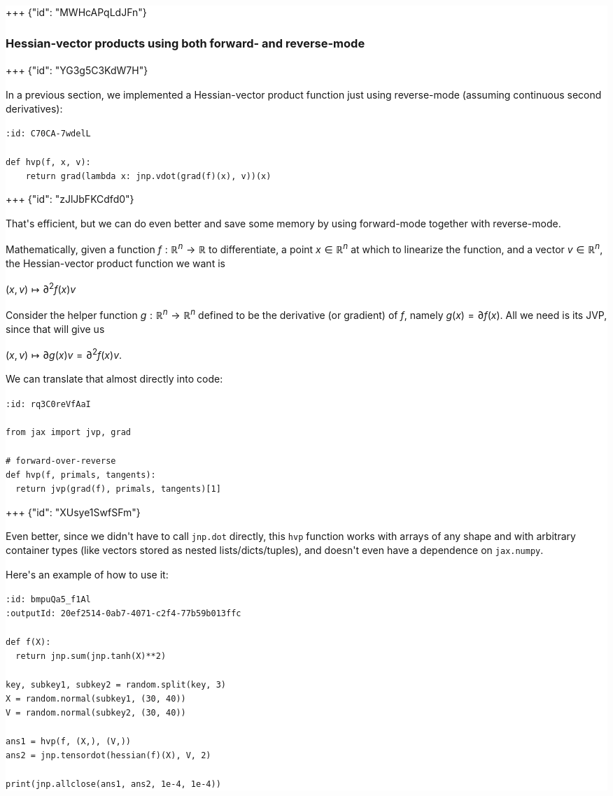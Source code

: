 +++ {"id": "MWHcAPqLdJFn"}

### Hessian-vector products using both forward- and reverse-mode

+++ {"id": "YG3g5C3KdW7H"}

In a previous section, we implemented a Hessian-vector product function just using reverse-mode (assuming continuous second derivatives):

```{code-cell} ipython3
:id: C70CA-7wdelL

def hvp(f, x, v):
    return grad(lambda x: jnp.vdot(grad(f)(x), v))(x)
```

+++ {"id": "zJlJbFKCdfd0"}

That's efficient, but we can do even better and save some memory by using forward-mode together with reverse-mode.

Mathematically, given a function $f : \mathbb{R}^n \to \mathbb{R}$ to differentiate, a point $x \in \mathbb{R}^n$ at which to linearize the function, and a vector $v \in \mathbb{R}^n$, the Hessian-vector product function we want is

$(x, v) \mapsto \partial^2 f(x) v$

Consider the helper function $g : \mathbb{R}^n \to \mathbb{R}^n$ defined to be the derivative (or gradient) of $f$, namely $g(x) = \partial f(x)$. All we need is its JVP, since that will give us

$(x, v) \mapsto \partial g(x) v = \partial^2 f(x) v$.

We can translate that almost directly into code:

```{code-cell} ipython3
:id: rq3C0reVfAaI

from jax import jvp, grad

# forward-over-reverse
def hvp(f, primals, tangents):
  return jvp(grad(f), primals, tangents)[1]
```

+++ {"id": "XUsye1SwfSFm"}

Even better, since we didn't have to call `jnp.dot` directly, this `hvp` function works with arrays of any shape and with arbitrary container types (like vectors stored as nested lists/dicts/tuples), and doesn't even have a dependence on `jax.numpy`.

Here's an example of how to use it:

```{code-cell} ipython3
:id: bmpuQa5_f1Al
:outputId: 20ef2514-0ab7-4071-c2f4-77b59b013ffc

def f(X):
  return jnp.sum(jnp.tanh(X)**2)

key, subkey1, subkey2 = random.split(key, 3)
X = random.normal(subkey1, (30, 40))
V = random.normal(subkey2, (30, 40))

ans1 = hvp(f, (X,), (V,))
ans2 = jnp.tensordot(hessian(f)(X), V, 2)

print(jnp.allclose(ans1, ans2, 1e-4, 1e-4))
```
